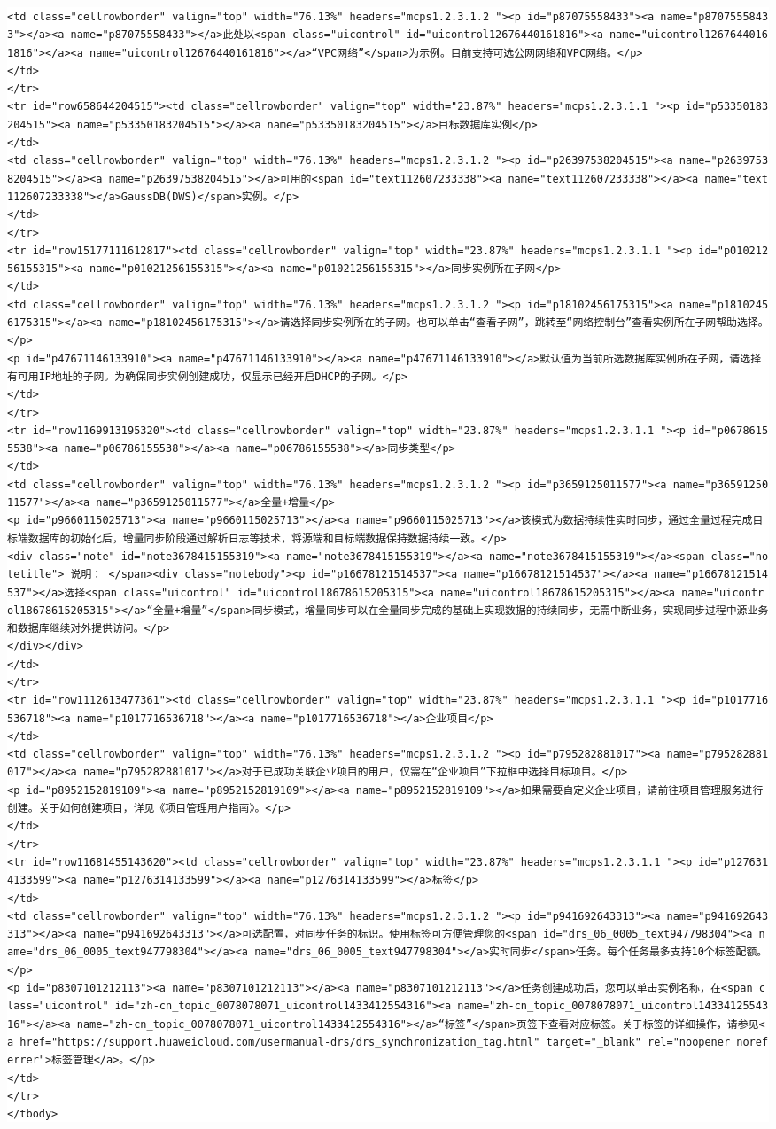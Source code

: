     <td class="cellrowborder" valign="top" width="76.13%" headers="mcps1.2.3.1.2 "><p id="p87075558433"><a name="p87075558433"></a><a name="p87075558433"></a>此处以<span class="uicontrol" id="uicontrol12676440161816"><a name="uicontrol12676440161816"></a><a name="uicontrol12676440161816"></a>“VPC网络”</span>为示例。目前支持可选公网网络和VPC网络。</p>
    </td>
    </tr>
    <tr id="row658644204515"><td class="cellrowborder" valign="top" width="23.87%" headers="mcps1.2.3.1.1 "><p id="p53350183204515"><a name="p53350183204515"></a><a name="p53350183204515"></a>目标数据库实例</p>
    </td>
    <td class="cellrowborder" valign="top" width="76.13%" headers="mcps1.2.3.1.2 "><p id="p26397538204515"><a name="p26397538204515"></a><a name="p26397538204515"></a>可用的<span id="text112607233338"><a name="text112607233338"></a><a name="text112607233338"></a>GaussDB(DWS)</span>实例。</p>
    </td>
    </tr>
    <tr id="row15177111612817"><td class="cellrowborder" valign="top" width="23.87%" headers="mcps1.2.3.1.1 "><p id="p01021256155315"><a name="p01021256155315"></a><a name="p01021256155315"></a>同步实例所在子网</p>
    </td>
    <td class="cellrowborder" valign="top" width="76.13%" headers="mcps1.2.3.1.2 "><p id="p18102456175315"><a name="p18102456175315"></a><a name="p18102456175315"></a>请选择同步实例所在的子网。也可以单击“查看子网”，跳转至“网络控制台”查看实例所在子网帮助选择。</p>
    <p id="p47671146133910"><a name="p47671146133910"></a><a name="p47671146133910"></a>默认值为当前所选数据库实例所在子网，请选择有可用IP地址的子网。为确保同步实例创建成功，仅显示已经开启DHCP的子网。</p>
    </td>
    </tr>
    <tr id="row1169913195320"><td class="cellrowborder" valign="top" width="23.87%" headers="mcps1.2.3.1.1 "><p id="p06786155538"><a name="p06786155538"></a><a name="p06786155538"></a>同步类型</p>
    </td>
    <td class="cellrowborder" valign="top" width="76.13%" headers="mcps1.2.3.1.2 "><p id="p3659125011577"><a name="p3659125011577"></a><a name="p3659125011577"></a>全量+增量</p>
    <p id="p9660115025713"><a name="p9660115025713"></a><a name="p9660115025713"></a>该模式为数据持续性实时同步，通过全量过程完成目标端数据库的初始化后，增量同步阶段通过解析日志等技术，将源端和目标端数据保持数据持续一致。</p>
    <div class="note" id="note3678415155319"><a name="note3678415155319"></a><a name="note3678415155319"></a><span class="notetitle"> 说明： </span><div class="notebody"><p id="p16678121514537"><a name="p16678121514537"></a><a name="p16678121514537"></a>选择<span class="uicontrol" id="uicontrol18678615205315"><a name="uicontrol18678615205315"></a><a name="uicontrol18678615205315"></a>“全量+增量”</span>同步模式，增量同步可以在全量同步完成的基础上实现数据的持续同步，无需中断业务，实现同步过程中源业务和数据库继续对外提供访问。</p>
    </div></div>
    </td>
    </tr>
    <tr id="row1112613477361"><td class="cellrowborder" valign="top" width="23.87%" headers="mcps1.2.3.1.1 "><p id="p1017716536718"><a name="p1017716536718"></a><a name="p1017716536718"></a>企业项目</p>
    </td>
    <td class="cellrowborder" valign="top" width="76.13%" headers="mcps1.2.3.1.2 "><p id="p795282881017"><a name="p795282881017"></a><a name="p795282881017"></a>对于已成功关联企业项目的用户，仅需在“企业项目”下拉框中选择目标项目。</p>
    <p id="p8952152819109"><a name="p8952152819109"></a><a name="p8952152819109"></a>如果需要自定义企业项目，请前往项目管理服务进行创建。关于如何创建项目，详见《项目管理用户指南》。</p>
    </td>
    </tr>
    <tr id="row11681455143620"><td class="cellrowborder" valign="top" width="23.87%" headers="mcps1.2.3.1.1 "><p id="p1276314133599"><a name="p1276314133599"></a><a name="p1276314133599"></a>标签</p>
    </td>
    <td class="cellrowborder" valign="top" width="76.13%" headers="mcps1.2.3.1.2 "><p id="p941692643313"><a name="p941692643313"></a><a name="p941692643313"></a>可选配置，对同步任务的标识。使用标签可方便管理您的<span id="drs_06_0005_text947798304"><a name="drs_06_0005_text947798304"></a><a name="drs_06_0005_text947798304"></a>实时同步</span>任务。每个任务最多支持10个标签配额。</p>
    <p id="p8307101212113"><a name="p8307101212113"></a><a name="p8307101212113"></a>任务创建成功后，您可以单击实例名称，在<span class="uicontrol" id="zh-cn_topic_0078078071_uicontrol1433412554316"><a name="zh-cn_topic_0078078071_uicontrol1433412554316"></a><a name="zh-cn_topic_0078078071_uicontrol1433412554316"></a>“标签”</span>页签下查看对应标签。关于标签的详细操作，请参见<a href="https://support.huaweicloud.com/usermanual-drs/drs_synchronization_tag.html" target="_blank" rel="noopener noreferrer">标签管理</a>。</p>
    </td>
    </tr>
    </tbody>